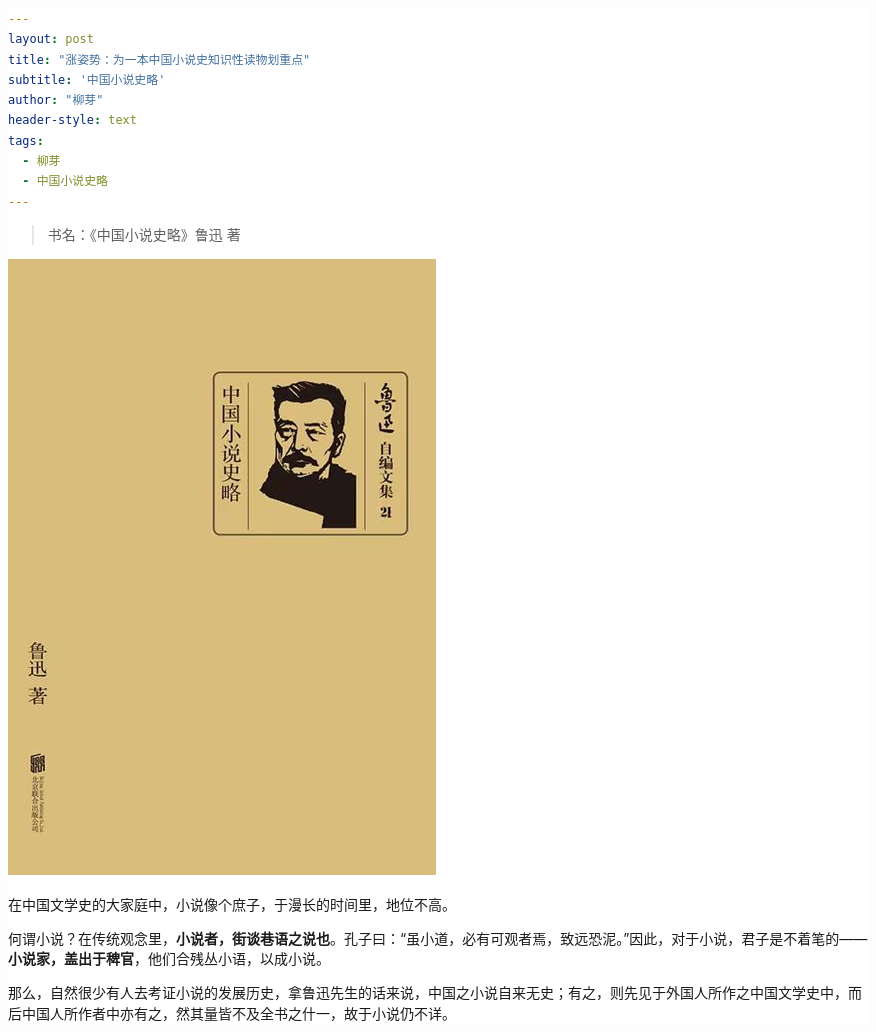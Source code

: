 ```yaml
---
layout: post
title: "涨姿势：为一本中国小说史知识性读物划重点"
subtitle: '中国小说史略'
author: "柳芽"
header-style: text
tags:
  - 柳芽
  - 中国小说史略
---
```


> 书名：《中国小说史略》鲁迅 著

![fengmian](/img/2019/09/fengmian.jpg)

在中国文学史的大家庭中，小说像个庶子，于漫长的时间里，地位不高。

何谓小说？在传统观念里，**小说者，街谈巷语之说也**。孔子曰：“虽小道，必有可观者焉，致远恐泥。”因此，对于小说，君子是不着笔的——**小说家，盖出于稗官**，他们合残丛小语，以成小说。

那么，自然很少有人去考证小说的发展历史，拿鲁迅先生的话来说，中国之小说自来无史；有之，则先见于外国人所作之中国文学史中，而后中国人所作者中亦有之，然其量皆不及全书之什一，故于小说仍不详。
